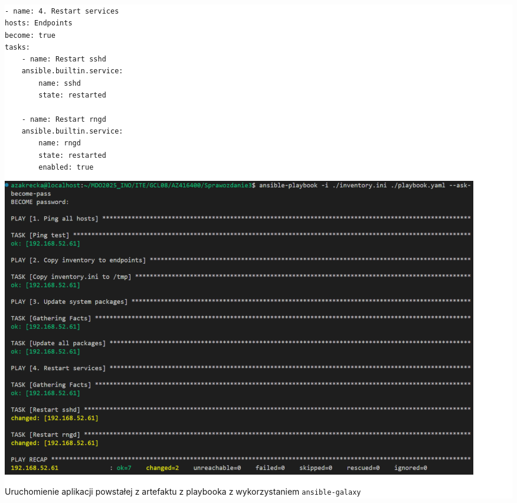     - name: 4. Restart services
    hosts: Endpoints
    become: true
    tasks:
        - name: Restart sshd
        ansible.builtin.service:
            name: sshd
            state: restarted

        - name: Restart rngd
        ansible.builtin.service:
            name: rngd
            state: restarted
            enabled: true

![alt text](./img/2.png) 

Uruchomienie aplikacji powstałej z artefaktu z playbooka z wykorzystaniem `ansible-galaxy`
